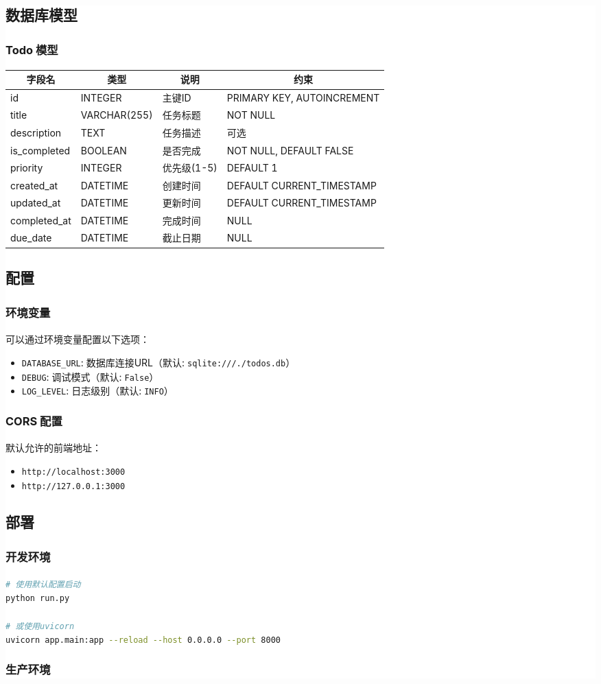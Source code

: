## 数据库模型

### Todo 模型

| 字段名 | 类型 | 说明 | 约束 |
|--------|------|------|------|
| id | INTEGER | 主键ID | PRIMARY KEY, AUTOINCREMENT |
| title | VARCHAR(255) | 任务标题 | NOT NULL |
| description | TEXT | 任务描述 | 可选 |
| is_completed | BOOLEAN | 是否完成 | NOT NULL, DEFAULT FALSE |
| priority | INTEGER | 优先级(1-5) | DEFAULT 1 |
| created_at | DATETIME | 创建时间 | DEFAULT CURRENT_TIMESTAMP |
| updated_at | DATETIME | 更新时间 | DEFAULT CURRENT_TIMESTAMP |
| completed_at | DATETIME | 完成时间 | NULL |
| due_date | DATETIME | 截止日期 | NULL |

## 配置

### 环境变量

可以通过环境变量配置以下选项：

- `DATABASE_URL`: 数据库连接URL（默认: `sqlite:///./todos.db`）
- `DEBUG`: 调试模式（默认: `False`）
- `LOG_LEVEL`: 日志级别（默认: `INFO`）

### CORS 配置

默认允许的前端地址：
- `http://localhost:3000`
- `http://127.0.0.1:3000`

## 部署

### 开发环境

```bash
# 使用默认配置启动
python run.py

# 或使用uvicorn
uvicorn app.main:app --reload --host 0.0.0.0 --port 8000
```

### 生产环境
